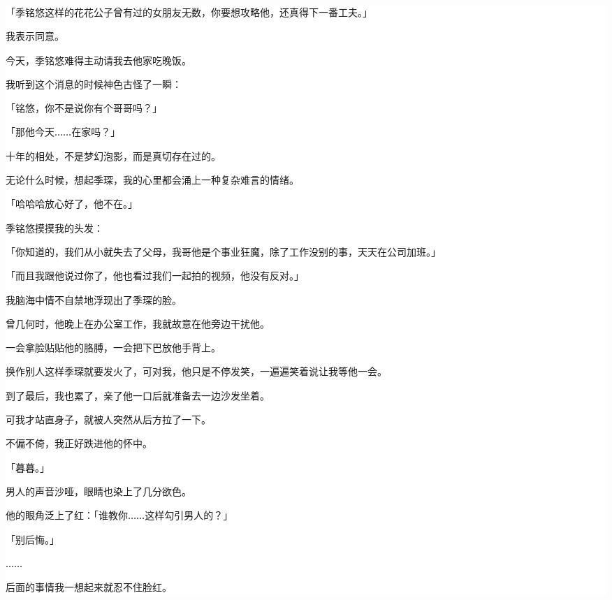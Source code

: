 「季铭悠这样的花花公子曾有过的女朋友无数，你要想攻略他，还真得下一番工夫。」


我表示同意。


今天，季铭悠难得主动请我去他家吃晚饭。


我听到这个消息的时候神色古怪了一瞬：


「铭悠，你不是说你有个哥哥吗？」


「那他今天……在家吗？」


十年的相处，不是梦幻泡影，而是真切存在过的。


无论什么时候，想起季琛，我的心里都会涌上一种复杂难言的情绪。


「哈哈哈放心好了，他不在。」


季铭悠摸摸我的头发：


「你知道的，我们从小就失去了父母，我哥他是个事业狂魔，除了工作没别的事，天天在公司加班。」


「而且我跟他说过你了，他也看过我们一起拍的视频，他没有反对。」


我脑海中情不自禁地浮现出了季琛的脸。


曾几何时，他晚上在办公室工作，我就故意在他旁边干扰他。


一会拿脸贴贴他的胳膊，一会把下巴放他手背上。


换作别人这样季琛就要发火了，可对我，他只是不停发笑，一遍遍笑着说让我等他一会。


到了最后，我也累了，亲了他一口后就准备去一边沙发坐着。


可我才站直身子，就被人突然从后方拉了一下。


不偏不倚，我正好跌进他的怀中。


「暮暮。」


男人的声音沙哑，眼睛也染上了几分欲色。


他的眼角泛上了红：「谁教你……这样勾引男人的？」


「别后悔。」


……


后面的事情我一想起来就忍不住脸红。

